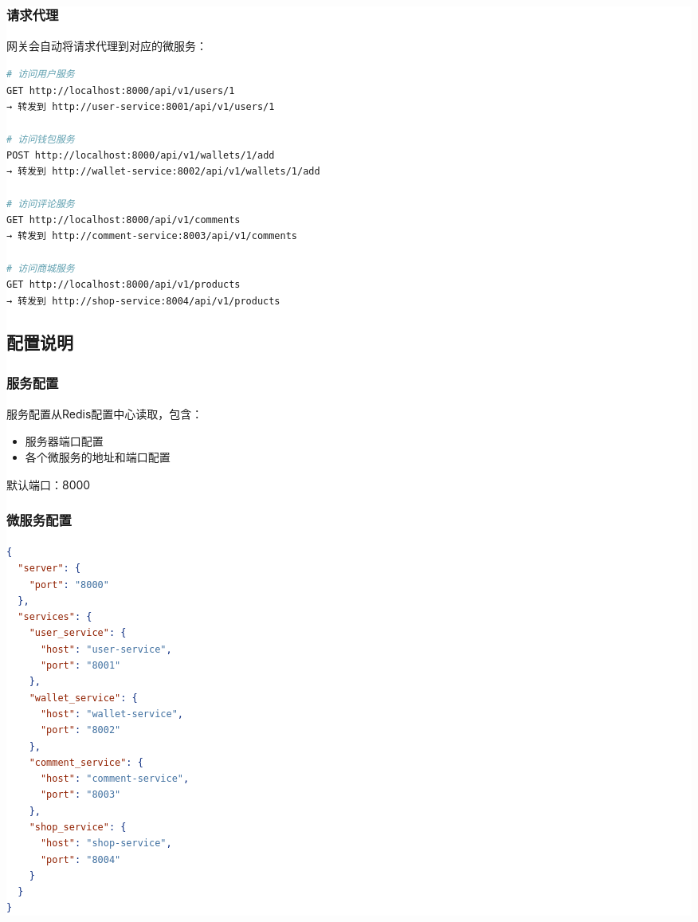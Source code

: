 ### 请求代理

网关会自动将请求代理到对应的微服务：

```bash
# 访问用户服务
GET http://localhost:8000/api/v1/users/1
→ 转发到 http://user-service:8001/api/v1/users/1

# 访问钱包服务
POST http://localhost:8000/api/v1/wallets/1/add
→ 转发到 http://wallet-service:8002/api/v1/wallets/1/add

# 访问评论服务
GET http://localhost:8000/api/v1/comments
→ 转发到 http://comment-service:8003/api/v1/comments

# 访问商城服务
GET http://localhost:8000/api/v1/products
→ 转发到 http://shop-service:8004/api/v1/products
```

## 配置说明

### 服务配置

服务配置从Redis配置中心读取，包含：
- 服务器端口配置
- 各个微服务的地址和端口配置

默认端口：8000

### 微服务配置

```json
{
  "server": {
    "port": "8000"
  },
  "services": {
    "user_service": {
      "host": "user-service",
      "port": "8001"
    },
    "wallet_service": {
      "host": "wallet-service",
      "port": "8002"
    },
    "comment_service": {
      "host": "comment-service",
      "port": "8003"
    },
    "shop_service": {
      "host": "shop-service",
      "port": "8004"
    }
  }
}
```
